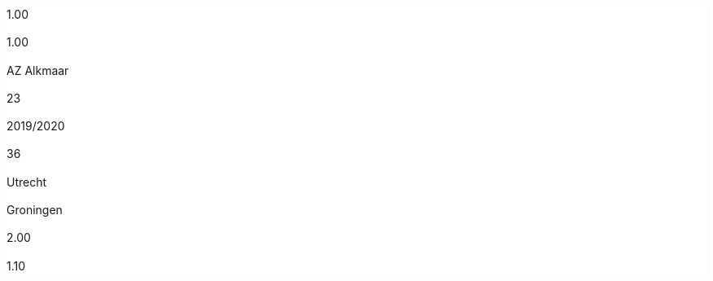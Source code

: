 </td>

<td align="center">

1.00

</td>

<td align="center">

1.00

</td>

<td align="center">

AZ Alkmaar

</td>

</tr>

<tr>

<td align="center">

23

</td>

<td align="center">

2019/2020

</td>

<td align="center">

36

</td>

<td align="center">

Utrecht

</td>

<td align="center">

Groningen

</td>

<td align="center">

2.00

</td>

<td align="center">

1.10

</td>
